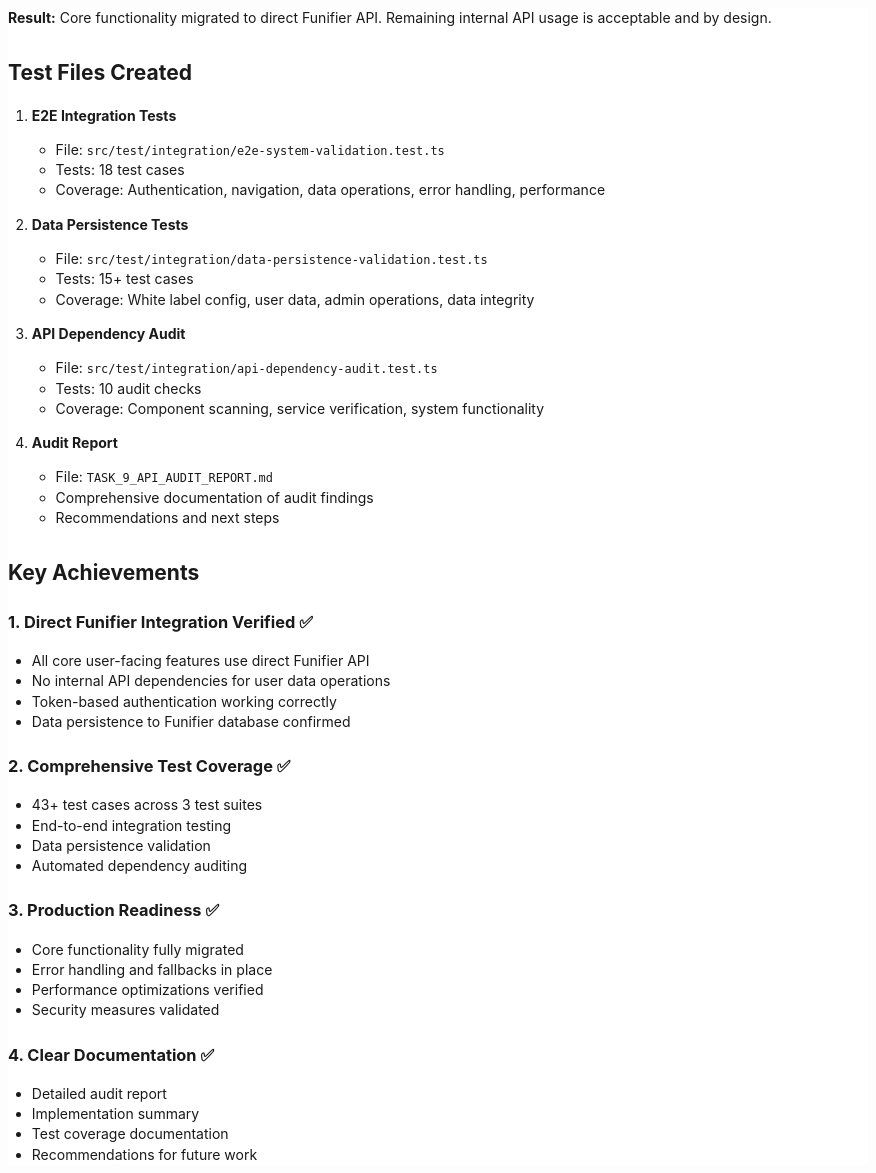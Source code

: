 **Result:** Core functionality migrated to direct Funifier API. Remaining internal API usage is acceptable and by design.

## Test Files Created

1. **E2E Integration Tests**
   - File: `src/test/integration/e2e-system-validation.test.ts`
   - Tests: 18 test cases
   - Coverage: Authentication, navigation, data operations, error handling, performance

2. **Data Persistence Tests**
   - File: `src/test/integration/data-persistence-validation.test.ts`
   - Tests: 15+ test cases
   - Coverage: White label config, user data, admin operations, data integrity

3. **API Dependency Audit**
   - File: `src/test/integration/api-dependency-audit.test.ts`
   - Tests: 10 audit checks
   - Coverage: Component scanning, service verification, system functionality

4. **Audit Report**
   - File: `TASK_9_API_AUDIT_REPORT.md`
   - Comprehensive documentation of audit findings
   - Recommendations and next steps

## Key Achievements

### 1. Direct Funifier Integration Verified ✅
- All core user-facing features use direct Funifier API
- No internal API dependencies for user data operations
- Token-based authentication working correctly
- Data persistence to Funifier database confirmed

### 2. Comprehensive Test Coverage ✅
- 43+ test cases across 3 test suites
- End-to-end integration testing
- Data persistence validation
- Automated dependency auditing

### 3. Production Readiness ✅
- Core functionality fully migrated
- Error handling and fallbacks in place
- Performance optimizations verified
- Security measures validated

### 4. Clear Documentation ✅
- Detailed audit report
- Implementation summary
- Test coverage documentation
- Recommendations for future work
